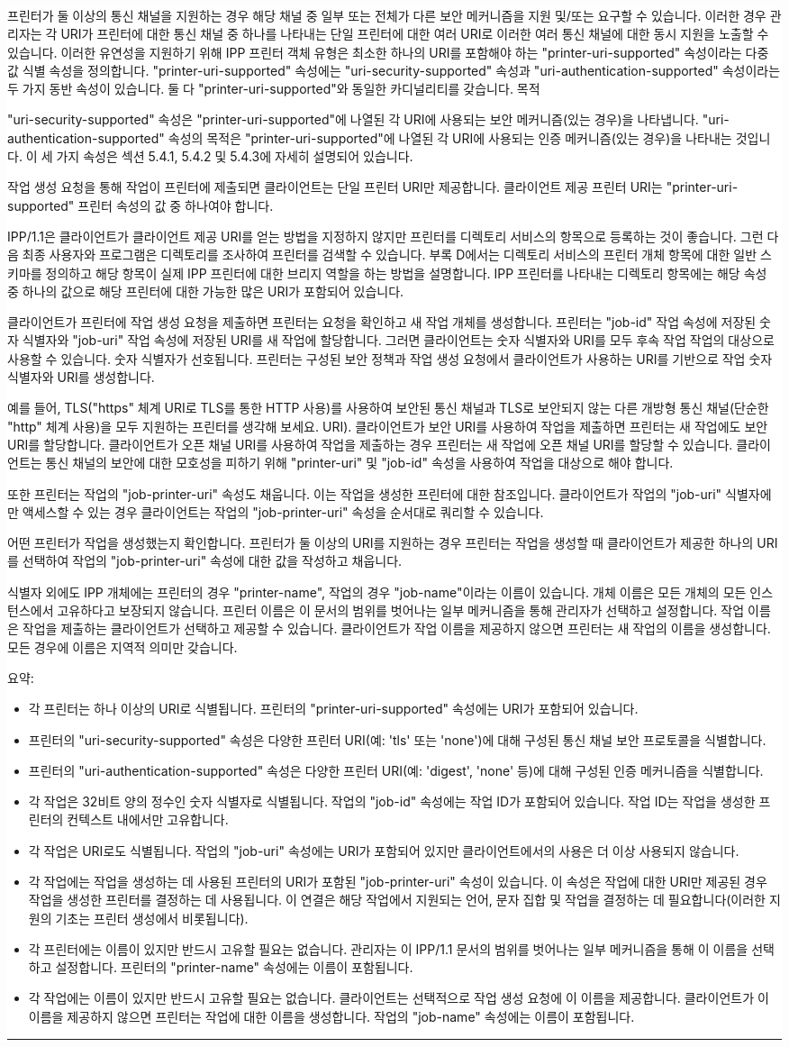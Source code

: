 프린터가 둘 이상의 통신 채널을 지원하는 경우 해당 채널 중 일부 또는 전체가 다른 보안 메커니즘을 지원 및/또는 요구할 수 있습니다. 이러한 경우 관리자는 각 URI가 프린터에 대한 통신 채널 중 하나를 나타내는 단일 프린터에 대한 여러 URI로 이러한 여러 통신 채널에 대한 동시 지원을 노출할 수 있습니다. 이러한 유연성을 지원하기 위해 IPP 프린터 객체 유형은 최소한 하나의 URI를 포함해야 하는 "printer-uri-supported" 속성이라는 다중 값 식별 속성을 정의합니다. "printer-uri-supported" 속성에는 "uri-security-supported" 속성과 "uri-authentication-supported" 속성이라는 두 가지 동반 속성이 있습니다. 둘 다 "printer-uri-supported"와 동일한 카디널리티를 갖습니다. 목적

"uri-security-supported" 속성은 "printer-uri-supported"에 나열된 각 URI에 사용되는 보안 메커니즘\(있는 경우\)을 나타냅니다. "uri-authentication-supported" 속성의 목적은 "printer-uri-supported"에 나열된 각 URI에 사용되는 인증 메커니즘\(있는 경우\)을 나타내는 것입니다. 이 세 가지 속성은 섹션 5.4.1, 5.4.2 및 5.4.3에 자세히 설명되어 있습니다.

작업 생성 요청을 통해 작업이 프린터에 제출되면 클라이언트는 단일 프린터 URI만 제공합니다. 클라이언트 제공 프린터 URI는 "printer-uri-supported" 프린터 속성의 값 중 하나여야 합니다.

IPP/1.1은 클라이언트가 클라이언트 제공 URI를 얻는 방법을 지정하지 않지만 프린터를 디렉토리 서비스의 항목으로 등록하는 것이 좋습니다. 그런 다음 최종 사용자와 프로그램은 디렉토리를 조사하여 프린터를 검색할 수 있습니다. 부록 D에서는 디렉토리 서비스의 프린터 개체 항목에 대한 일반 스키마를 정의하고 해당 항목이 실제 IPP 프린터에 대한 브리지 역할을 하는 방법을 설명합니다. IPP 프린터를 나타내는 디렉토리 항목에는 해당 속성 중 하나의 값으로 해당 프린터에 대한 가능한 많은 URI가 포함되어 있습니다.

클라이언트가 프린터에 작업 생성 요청을 제출하면 프린터는 요청을 확인하고 새 작업 개체를 생성합니다. 프린터는 "job-id" 작업 속성에 저장된 숫자 식별자와 "job-uri" 작업 속성에 저장된 URI를 새 작업에 할당합니다. 그러면 클라이언트는 숫자 식별자와 URI를 모두 후속 작업 작업의 대상으로 사용할 수 있습니다. 숫자 식별자가 선호됩니다. 프린터는 구성된 보안 정책과 작업 생성 요청에서 클라이언트가 사용하는 URI를 기반으로 작업 숫자 식별자와 URI를 생성합니다.

예를 들어, TLS\("https" 체계 URI로 TLS를 통한 HTTP 사용\)를 사용하여 보안된 통신 채널과 TLS로 보안되지 않는 다른 개방형 통신 채널\(단순한 "http" 체계 사용\)을 모두 지원하는 프린터를 생각해 보세요. URI\). 클라이언트가 보안 URI를 사용하여 작업을 제출하면 프린터는 새 작업에도 보안 URI를 할당합니다. 클라이언트가 오픈 채널 URI를 사용하여 작업을 제출하는 경우 프린터는 새 작업에 오픈 채널 URI를 할당할 수 있습니다. 클라이언트는 통신 채널의 보안에 대한 모호성을 피하기 위해 "printer-uri" 및 "job-id" 속성을 사용하여 작업을 대상으로 해야 합니다.

또한 프린터는 작업의 "job-printer-uri" 속성도 채웁니다. 이는 작업을 생성한 프린터에 대한 참조입니다. 클라이언트가 작업의 "job-uri" 식별자에만 액세스할 수 있는 경우 클라이언트는 작업의 "job-printer-uri" 속성을 순서대로 쿼리할 수 있습니다.

어떤 프린터가 작업을 생성했는지 확인합니다. 프린터가 둘 이상의 URI를 지원하는 경우 프린터는 작업을 생성할 때 클라이언트가 제공한 하나의 URI를 선택하여 작업의 "job-printer-uri" 속성에 대한 값을 작성하고 채웁니다.

식별자 외에도 IPP 개체에는 프린터의 경우 "printer-name", 작업의 경우 "job-name"이라는 이름이 있습니다. 개체 이름은 모든 개체의 모든 인스턴스에서 고유하다고 보장되지 않습니다. 프린터 이름은 이 문서의 범위를 벗어나는 일부 메커니즘을 통해 관리자가 선택하고 설정합니다. 작업 이름은 작업을 제출하는 클라이언트가 선택하고 제공할 수 있습니다. 클라이언트가 작업 이름을 제공하지 않으면 프린터는 새 작업의 이름을 생성합니다. 모든 경우에 이름은 지역적 의미만 갖습니다.

요약:

- 각 프린터는 하나 이상의 URI로 식별됩니다. 프린터의 "printer-uri-supported" 속성에는 URI가 포함되어 있습니다.

- 프린터의 "uri-security-supported" 속성은 다양한 프린터 URI\(예: 'tls' 또는 'none'\)에 대해 구성된 통신 채널 보안 프로토콜을 식별합니다.

- 프린터의 "uri-authentication-supported" 속성은 다양한 프린터 URI\(예: 'digest', 'none' 등\)에 대해 구성된 인증 메커니즘을 식별합니다.

- 각 작업은 32비트 양의 정수인 숫자 식별자로 식별됩니다. 작업의 "job-id" 속성에는 작업 ID가 포함되어 있습니다. 작업 ID는 작업을 생성한 프린터의 컨텍스트 내에서만 고유합니다.

- 각 작업은 URI로도 식별됩니다. 작업의 "job-uri" 속성에는 URI가 포함되어 있지만 클라이언트에서의 사용은 더 이상 사용되지 않습니다.

- 각 작업에는 작업을 생성하는 데 사용된 프린터의 URI가 포함된 "job-printer-uri" 속성이 있습니다. 이 속성은 작업에 대한 URI만 제공된 경우 작업을 생성한 프린터를 결정하는 데 사용됩니다. 이 연결은 해당 작업에서 지원되는 언어, 문자 집합 및 작업을 결정하는 데 필요합니다\(이러한 지원의 기초는 프린터 생성에서 비롯됩니다\).

- 각 프린터에는 이름이 있지만 반드시 고유할 필요는 없습니다. 관리자는 이 IPP/1.1 문서의 범위를 벗어나는 일부 메커니즘을 통해 이 이름을 선택하고 설정합니다. 프린터의 "printer-name" 속성에는 이름이 포함됩니다.

- 각 작업에는 이름이 있지만 반드시 고유할 필요는 없습니다. 클라이언트는 선택적으로 작업 생성 요청에 이 이름을 제공합니다. 클라이언트가 이 이름을 제공하지 않으면 프린터는 작업에 대한 이름을 생성합니다. 작업의 "job-name" 속성에는 이름이 포함됩니다.

---